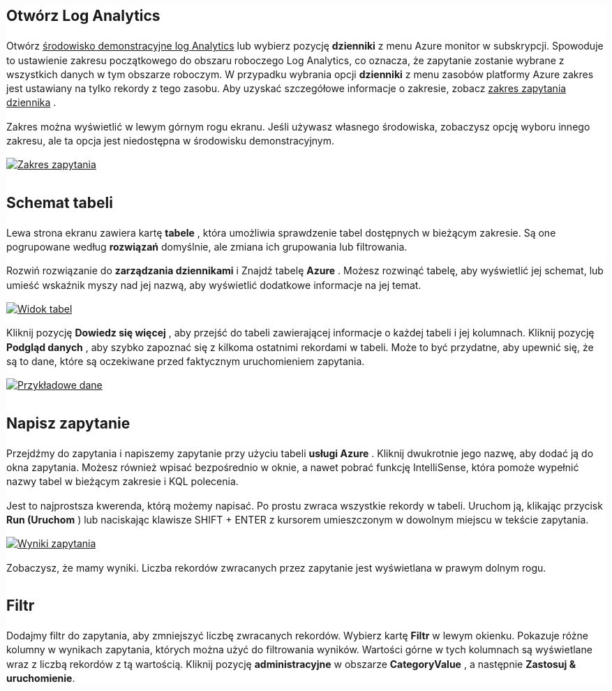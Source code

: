 ## <a name="open-log-analytics"></a>Otwórz Log Analytics
Otwórz [środowisko demonstracyjne log Analytics](https://ms.portal.azure.com/#blade/Microsoft_Azure_Monitoring_Logs/DemoLogsBlade) lub wybierz pozycję **dzienniki** z menu Azure monitor w subskrypcji. Spowoduje to ustawienie zakresu początkowego do obszaru roboczego Log Analytics, co oznacza, że zapytanie zostanie wybrane z wszystkich danych w tym obszarze roboczym. W przypadku wybrania opcji **dzienniki** z menu zasobów platformy Azure zakres jest ustawiany na tylko rekordy z tego zasobu. Aby uzyskać szczegółowe informacje o zakresie, zobacz [zakres zapytania dziennika](./scope.md) .

Zakres można wyświetlić w lewym górnym rogu ekranu. Jeśli używasz własnego środowiska, zobaczysz opcję wyboru innego zakresu, ale ta opcja jest niedostępna w środowisku demonstracyjnym.

[![Zakres zapytania](media/log-analytics-tutorial/scope.png)](media/log-analytics-tutorial/scope.png#lightbox)

## <a name="table-schema"></a>Schemat tabeli
Lewa strona ekranu zawiera kartę **tabele** , która umożliwia sprawdzenie tabel dostępnych w bieżącym zakresie. Są one pogrupowane według **rozwiązań** domyślnie, ale zmiana ich grupowania lub filtrowania. 

Rozwiń rozwiązanie do **zarządzania dziennikami** i Znajdź tabelę **Azure** . Możesz rozwinąć tabelę, aby wyświetlić jej schemat, lub umieść wskaźnik myszy nad jej nazwą, aby wyświetlić dodatkowe informacje na jej temat. 

[![Widok tabel](media/log-analytics-tutorial/table-details.png)](media/log-analytics-tutorial/table-details.png#lightbox)

Kliknij pozycję **Dowiedz się więcej** , aby przejść do tabeli zawierającej informacje o każdej tabeli i jej kolumnach. Kliknij pozycję **Podgląd danych** , aby szybko zapoznać się z kilkoma ostatnimi rekordami w tabeli. Może to być przydatne, aby upewnić się, że są to dane, które są oczekiwane przed faktycznym uruchomieniem zapytania.

[![Przykładowe dane](media/log-analytics-tutorial/sample-data.png)](media/log-analytics-tutorial/sample-data.png#lightbox)

## <a name="write-a-query"></a>Napisz zapytanie
Przejdźmy do zapytania i napiszemy zapytanie przy użyciu tabeli **usługi Azure** . Kliknij dwukrotnie jego nazwę, aby dodać ją do okna zapytania. Możesz również wpisać bezpośrednio w oknie, a nawet pobrać funkcję IntelliSense, która pomoże wypełnić nazwy tabel w bieżącym zakresie i KQL polecenia.

Jest to najprostsza kwerenda, którą możemy napisać. Po prostu zwraca wszystkie rekordy w tabeli. Uruchom ją, klikając przycisk **Run (Uruchom** ) lub naciskając klawisze SHIFT + ENTER z kursorem umieszczonym w dowolnym miejscu w tekście zapytania.

[![Wyniki zapytania](media/log-analytics-tutorial/query-results.png)](media/log-analytics-tutorial/query-results.png#lightbox)

Zobaczysz, że mamy wyniki. Liczba rekordów zwracanych przez zapytanie jest wyświetlana w prawym dolnym rogu. 

## <a name="filter"></a>Filtr

Dodajmy filtr do zapytania, aby zmniejszyć liczbę zwracanych rekordów. Wybierz kartę **Filtr** w lewym okienku. Pokazuje różne kolumny w wynikach zapytania, których można użyć do filtrowania wyników. Wartości górne w tych kolumnach są wyświetlane wraz z liczbą rekordów z tą wartością. Kliknij pozycję **administracyjne** w obszarze **CategoryValue** , a następnie **Zastosuj & uruchomienie**. 
